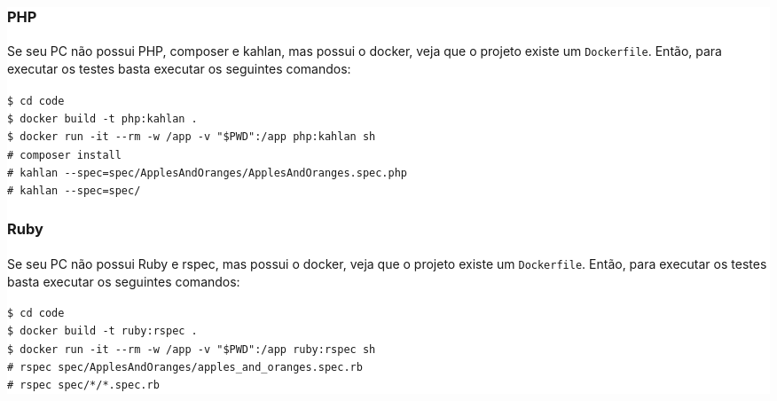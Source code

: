 ### PHP

Se seu PC não possui PHP, composer e kahlan, mas possui o docker, veja que o projeto existe um `Dockerfile`. Então, para executar os testes basta executar os seguintes comandos:

```
$ cd code
$ docker build -t php:kahlan .
$ docker run -it --rm -w /app -v "$PWD":/app php:kahlan sh
# composer install
# kahlan --spec=spec/ApplesAndOranges/ApplesAndOranges.spec.php
# kahlan --spec=spec/
```

### Ruby

Se seu PC não possui Ruby e rspec, mas possui o docker, veja que o projeto existe um `Dockerfile`. Então, para executar os testes basta executar os seguintes comandos:

```
$ cd code
$ docker build -t ruby:rspec .
$ docker run -it --rm -w /app -v "$PWD":/app ruby:rspec sh
# rspec spec/ApplesAndOranges/apples_and_oranges.spec.rb 
# rspec spec/*/*.spec.rb 
```